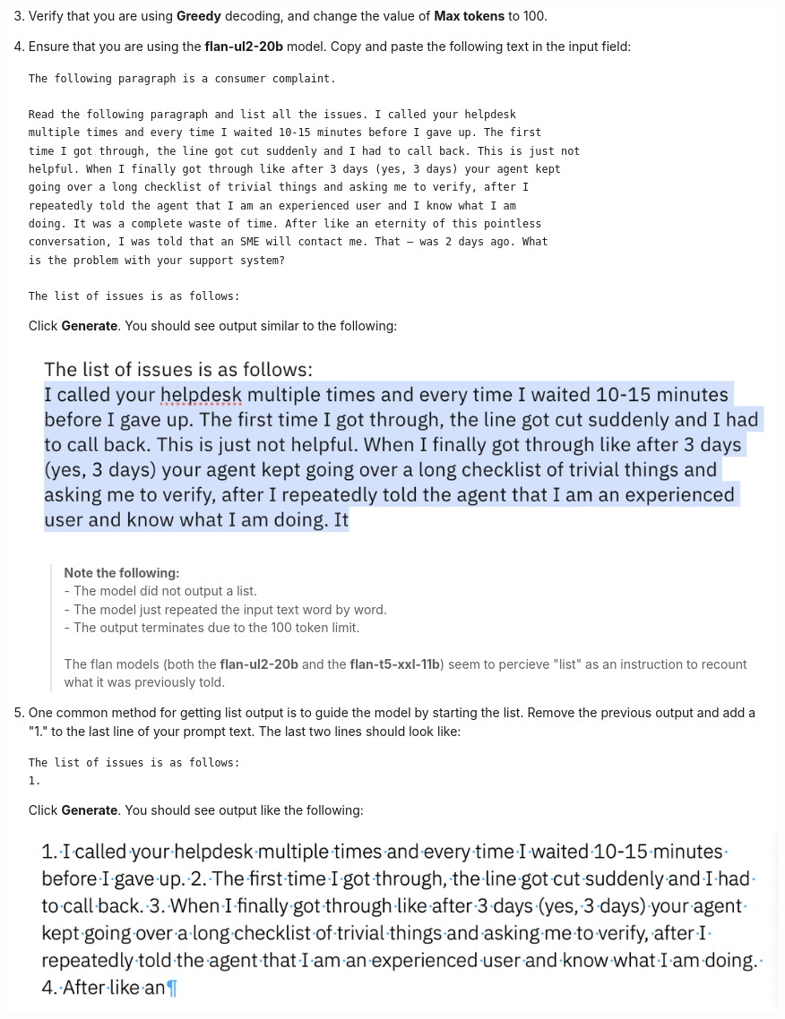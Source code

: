 
3. Verify that you are using **Greedy** decoding, and change the value of **Max tokens** to 100.

4. Ensure that you are using the **flan-ul2-20b** model. Copy and paste the following text in the input field:

   ```txt
   The following paragraph is a consumer complaint.

   Read the following paragraph and list all the issues. I called your helpdesk
   multiple times and every time I waited 10-15 minutes before I gave up. The first
   time I got through, the line got cut suddenly and I had to call back. This is just not
   helpful. When I finally got through like after 3 days (yes, 3 days) your agent kept
   going over a long checklist of trivial things and asking me to verify, after I
   repeatedly told the agent that I am an experienced user and I know what I am
   doing. It was a complete waste of time. After like an eternity of this pointless
   conversation, I was told that an SME will contact me. That – was 2 days ago. What
   is the problem with your support system?

   The list of issues is as follows:
   ```

   Click **Generate**. You should see output similar to the following:

   ![list_output](./images/102/list-output.png)

   > **Note the following:** <br />- The model did not output a list. <br />- The model just repeated the input text word by word. <br />- The output terminates due to the 100 token limit. <br /><br />The flan models (both the **flan-ul2-20b** and the **flan-t5-xxl-11b**) seem to percieve "list" as an instruction to recount what it was previously told.

5. One common method for getting list output is to guide the model by starting the list. Remove the previous output and add a "1." to the last line of your prompt text. The last two lines should look like:

   ```txt
   The list of issues is as follows:
   1.
   ```

   Click **Generate**. You should see output like the following:

   ![list_output2](./images/102/list-output2.png)
